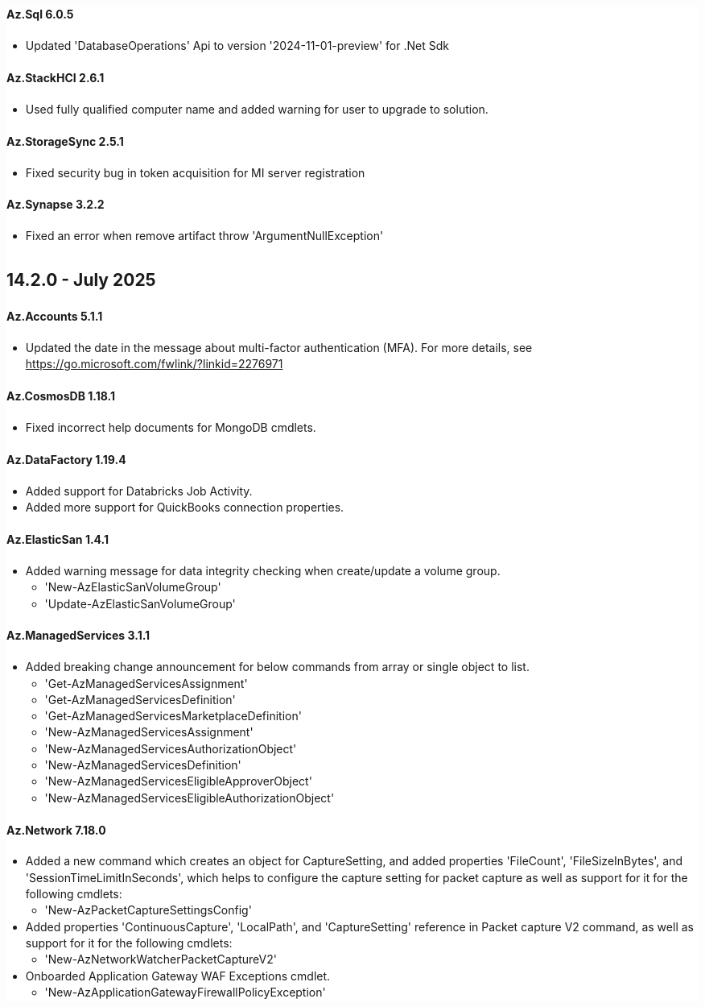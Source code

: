 #### Az.Sql 6.0.5
* Updated 'DatabaseOperations' Api to version '2024-11-01-preview' for .Net Sdk

#### Az.StackHCI 2.6.1
* Used fully qualified computer name and added warning for user to upgrade to solution.

#### Az.StorageSync 2.5.1
* Fixed security bug in token acquisition for MI server registration

#### Az.Synapse 3.2.2
* Fixed an error when remove artifact throw 'ArgumentNullException'

## 14.2.0 - July 2025
#### Az.Accounts 5.1.1
* Updated the date in the message about multi-factor authentication (MFA). For more details, see https://go.microsoft.com/fwlink/?linkid=2276971

#### Az.CosmosDB 1.18.1
* Fixed incorrect help documents for MongoDB cmdlets.

#### Az.DataFactory 1.19.4
* Added support for Databricks Job Activity.
* Added more support for QuickBooks connection properties.

#### Az.ElasticSan 1.4.1
* Added warning message for data integrity checking when create/update a volume group.
    - 'New-AzElasticSanVolumeGroup'
    - 'Update-AzElasticSanVolumeGroup'

#### Az.ManagedServices 3.1.1
* Added breaking change announcement for below commands from array or single object to list.
    - 'Get-AzManagedServicesAssignment'
    - 'Get-AzManagedServicesDefinition'
    - 'Get-AzManagedServicesMarketplaceDefinition'
    - 'New-AzManagedServicesAssignment'
    - 'New-AzManagedServicesAuthorizationObject'
    - 'New-AzManagedServicesDefinition'
    - 'New-AzManagedServicesEligibleApproverObject'
    - 'New-AzManagedServicesEligibleAuthorizationObject' 

#### Az.Network 7.18.0
* Added a new command which creates an object for CaptureSetting, and added properties 'FileCount', 'FileSizeInBytes', and 'SessionTimeLimitInSeconds', which helps to configure the capture setting for packet capture as well as support for it for the following cmdlets:
	- 'New-AzPacketCaptureSettingsConfig'
* Added properties 'ContinuousCapture', 'LocalPath', and 'CaptureSetting' reference in Packet capture V2 command, as well as support for it for the following cmdlets:
    - 'New-AzNetworkWatcherPacketCaptureV2'
* Onboarded Application Gateway WAF Exceptions cmdlet.
    - 'New-AzApplicationGatewayFirewallPolicyException' 
